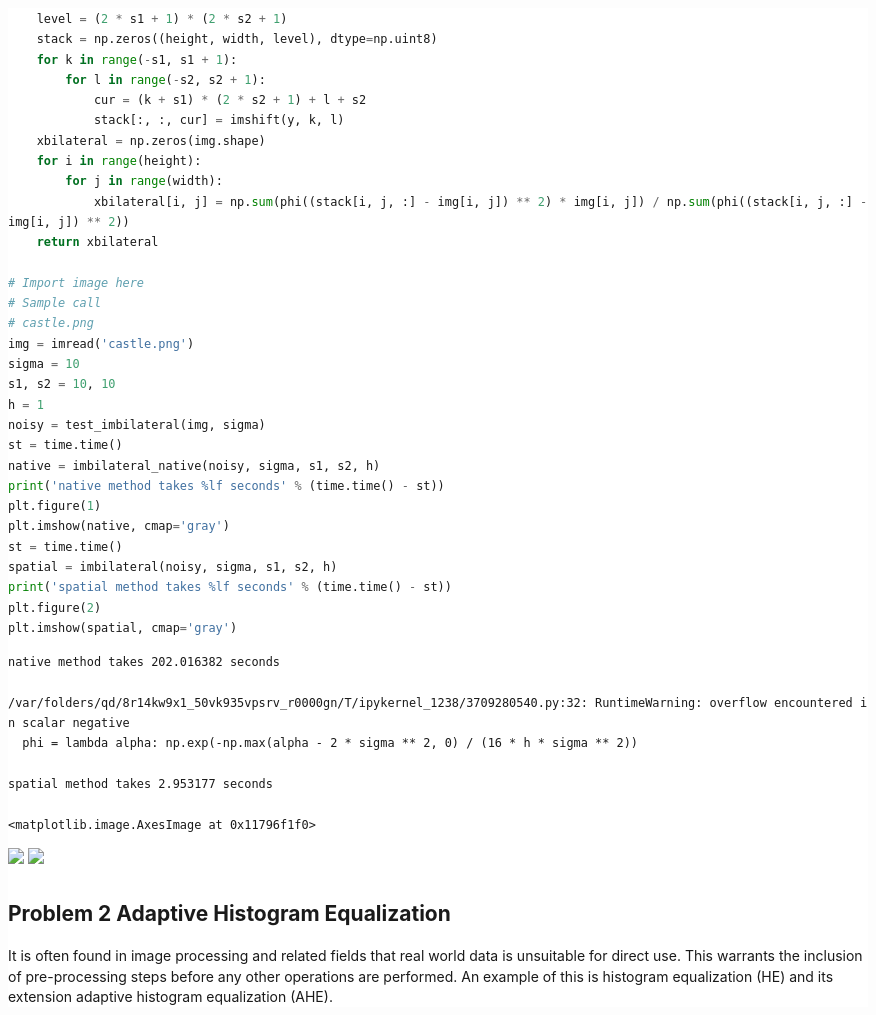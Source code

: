 ```python
	level = (2 * s1 + 1) * (2 * s2 + 1)
	stack = np.zeros((height, width, level), dtype=np.uint8)
	for k in range(-s1, s1 + 1):
		for l in range(-s2, s2 + 1):
			cur = (k + s1) * (2 * s2 + 1) + l + s2
			stack[:, :, cur] = imshift(y, k, l)
	xbilateral = np.zeros(img.shape)
	for i in range(height):
		for j in range(width):
			xbilateral[i, j] = np.sum(phi((stack[i, j, :] - img[i, j]) ** 2) * img[i, j]) / np.sum(phi((stack[i, j, :] - img[i, j]) ** 2))
	return xbilateral

# Import image here
# Sample call
# castle.png
img = imread('castle.png')
sigma = 10
s1, s2 = 10, 10
h = 1
noisy = test_imbilateral(img, sigma)
st = time.time()
native = imbilateral_native(noisy, sigma, s1, s2, h)
print('native method takes %lf seconds' % (time.time() - st))
plt.figure(1)
plt.imshow(native, cmap='gray')
st = time.time()
spatial = imbilateral(noisy, sigma, s1, s2, h)
print('spatial method takes %lf seconds' % (time.time() - st))
plt.figure(2)
plt.imshow(spatial, cmap='gray')
```

	native method takes 202.016382 seconds

	/var/folders/qd/8r14kw9x1_50vk935vpsrv_r0000gn/T/ipykernel_1238/3709280540.py:32: RuntimeWarning: overflow encountered in scalar negative
	  phi = lambda alpha: np.exp(-np.max(alpha - 2 * sigma ** 2, 0) / (16 * h * sigma ** 2))

	spatial method takes 2.953177 seconds

	<matplotlib.image.AxesImage at 0x11796f1f0>

![](assignment3_4_4.png)
![](assignment3_4_5.png)

## Problem 2 Adaptive Histogram Equalization

It is often found in image processing and related fields that real world data is unsuitable for direct use. This warrants the inclusion of pre-processing steps before any other operations are performed. An example of this is histogram equalization (HE) and its extension adaptive histogram equalization (AHE).
